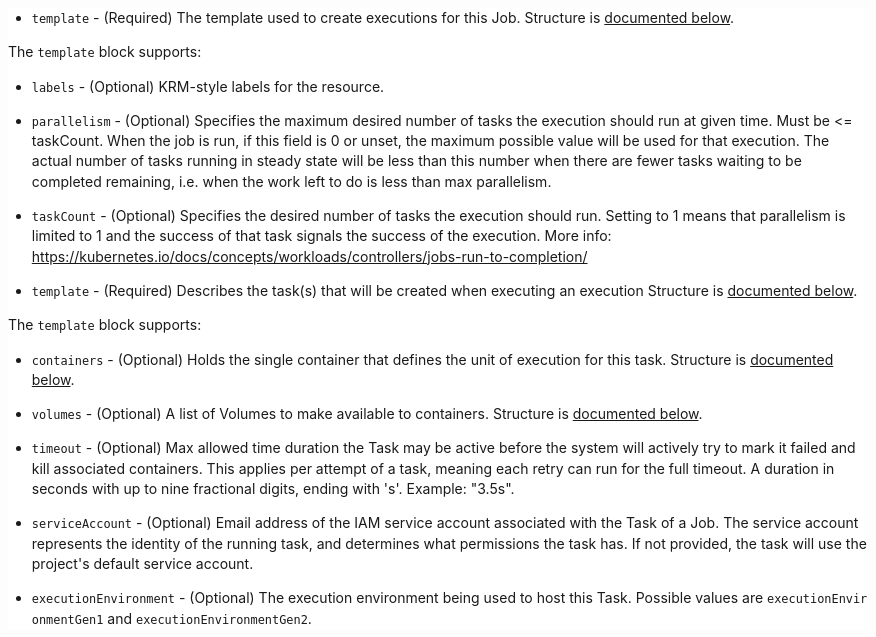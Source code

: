 *   `template` -
    (Required)
    The template used to create executions for this Job.
    Structure is [documented below](#nested_template).

<a name="nested_template"></a>The `template` block supports:

*   `labels` -
    (Optional)
    KRM-style labels for the resource.

*   `parallelism` -
    (Optional)
    Specifies the maximum desired number of tasks the execution should run at given time. Must be <= taskCount. When the job is run, if this field is 0 or unset, the maximum possible value will be used for that execution. The actual number of tasks running in steady state will be less than this number when there are fewer tasks waiting to be completed remaining, i.e. when the work left to do is less than max parallelism.

*   `taskCount` -
    (Optional)
    Specifies the desired number of tasks the execution should run. Setting to 1 means that parallelism is limited to 1 and the success of that task signals the success of the execution. More info: https://kubernetes.io/docs/concepts/workloads/controllers/jobs-run-to-completion/

*   `template` -
    (Required)
    Describes the task(s) that will be created when executing an execution
    Structure is [documented below](#nested_template).

<a name="nested_template"></a>The `template` block supports:

*   `containers` -
    (Optional)
    Holds the single container that defines the unit of execution for this task.
    Structure is [documented below](#nested_containers).

*   `volumes` -
    (Optional)
    A list of Volumes to make available to containers.
    Structure is [documented below](#nested_volumes).

*   `timeout` -
    (Optional)
    Max allowed time duration the Task may be active before the system will actively try to mark it failed and kill associated containers. This applies per attempt of a task, meaning each retry can run for the full timeout.
    A duration in seconds with up to nine fractional digits, ending with 's'. Example: "3.5s".

*   `serviceAccount` -
    (Optional)
    Email address of the IAM service account associated with the Task of a Job. The service account represents the identity of the running task, and determines what permissions the task has. If not provided, the task will use the project's default service account.

*   `executionEnvironment` -
    (Optional)
    The execution environment being used to host this Task.
    Possible values are `executionEnvironmentGen1` and `executionEnvironmentGen2`.
